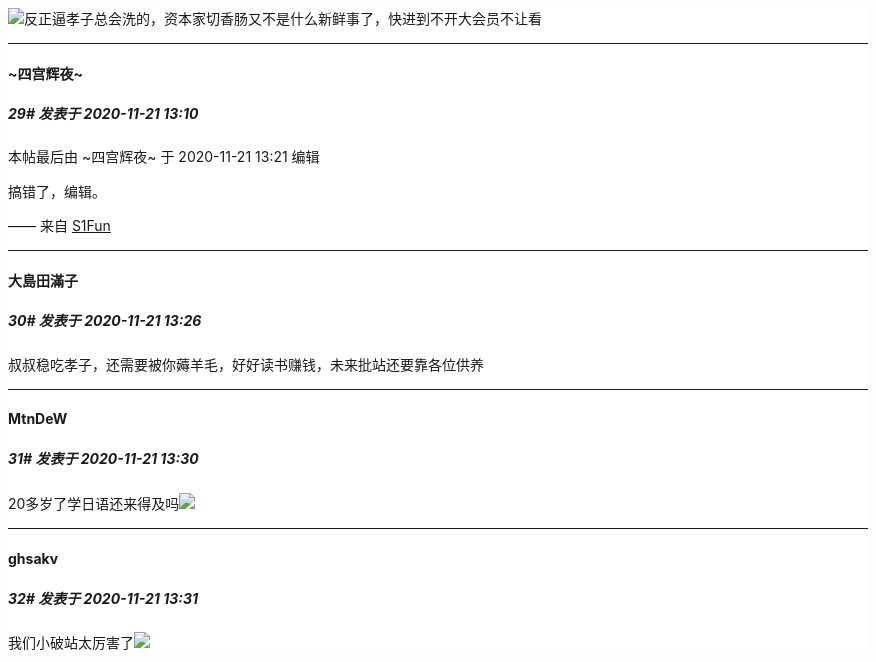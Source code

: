 <img src="https://static.saraba1st.com/image/smiley/face2017/037.png" referrerpolicy="no-referrer">反正逼孝子总会洗的，资本家切香肠又不是什么新鲜事了，快进到不开大会员不让看







*****

####  ~四宫辉夜~  
##### 29#       发表于 2020-11-21 13:10



 本帖最后由 ~四宫辉夜~ 于 2020-11-21 13:21 编辑 

搞错了，编辑。

—— 来自 [S1Fun](https://s1fun.koalcat.com)







*****

####  大島田滿子  
##### 30#       发表于 2020-11-21 13:26




叔叔稳吃孝子，还需要被你薅羊毛，好好读书赚钱，未来批站还要靠各位供养







*****

####  MtnDeW  
##### 31#       发表于 2020-11-21 13:30




20多岁了学日语还来得及吗<img src="https://static.saraba1st.com/image/smiley/face2017/227.gif" referrerpolicy="no-referrer">







*****

####  ghsakv  
##### 32#       发表于 2020-11-21 13:31




我们小破站太厉害了<img src="https://static.saraba1st.com/image/smiley/face2017/075.png" referrerpolicy="no-referrer">
